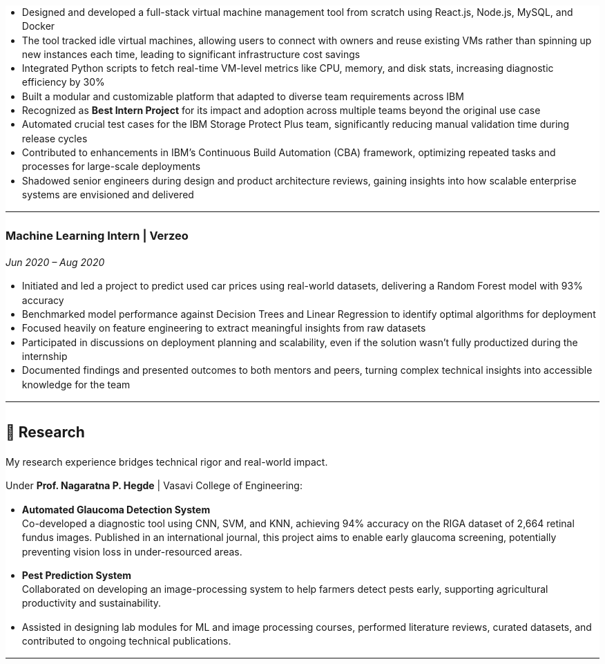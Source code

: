 - Designed and developed a full-stack virtual machine management tool from scratch using React.js, Node.js, MySQL, and Docker
- The tool tracked idle virtual machines, allowing users to connect with owners and reuse existing VMs rather than spinning up new instances each time, leading to significant infrastructure cost savings
- Integrated Python scripts to fetch real-time VM-level metrics like CPU, memory, and disk stats, increasing diagnostic efficiency by 30%
- Built a modular and customizable platform that adapted to diverse team requirements across IBM
- Recognized as **Best Intern Project** for its impact and adoption across multiple teams beyond the original use case
- Automated crucial test cases for the IBM Storage Protect Plus team, significantly reducing manual validation time during release cycles
- Contributed to enhancements in IBM’s Continuous Build Automation (CBA) framework, optimizing repeated tasks and processes for large-scale deployments
- Shadowed senior engineers during design and product architecture reviews, gaining insights into how scalable enterprise systems are envisioned and delivered

---

### **Machine Learning Intern | Verzeo**  
*Jun 2020 – Aug 2020*

- Initiated and led a project to predict used car prices using real-world datasets, delivering a Random Forest model with 93% accuracy
- Benchmarked model performance against Decision Trees and Linear Regression to identify optimal algorithms for deployment
- Focused heavily on feature engineering to extract meaningful insights from raw datasets
- Participated in discussions on deployment planning and scalability, even if the solution wasn’t fully productized during the internship
- Documented findings and presented outcomes to both mentors and peers, turning complex technical insights into accessible knowledge for the team

---

## 🔬 Research

My research experience bridges technical rigor and real-world impact.

Under **Prof. Nagaratna P. Hegde** | Vasavi College of Engineering:

- **Automated Glaucoma Detection System**  
    Co-developed a diagnostic tool using CNN, SVM, and KNN, achieving 94% accuracy on the RIGA dataset of 2,664 retinal fundus images. Published in an international journal, this project aims to enable early glaucoma screening, potentially preventing vision loss in under-resourced areas.

- **Pest Prediction System**  
    Collaborated on developing an image-processing system to help farmers detect pests early, supporting agricultural productivity and sustainability.

- Assisted in designing lab modules for ML and image processing courses, performed literature reviews, curated datasets, and contributed to ongoing technical publications.

---
